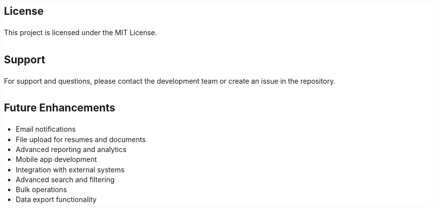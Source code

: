 ## License

This project is licensed under the MIT License.

## Support

For support and questions, please contact the development team or create an issue in the repository.

## Future Enhancements

- Email notifications
- File upload for resumes and documents
- Advanced reporting and analytics
- Mobile app development
- Integration with external systems
- Advanced search and filtering
- Bulk operations
- Data export functionality
